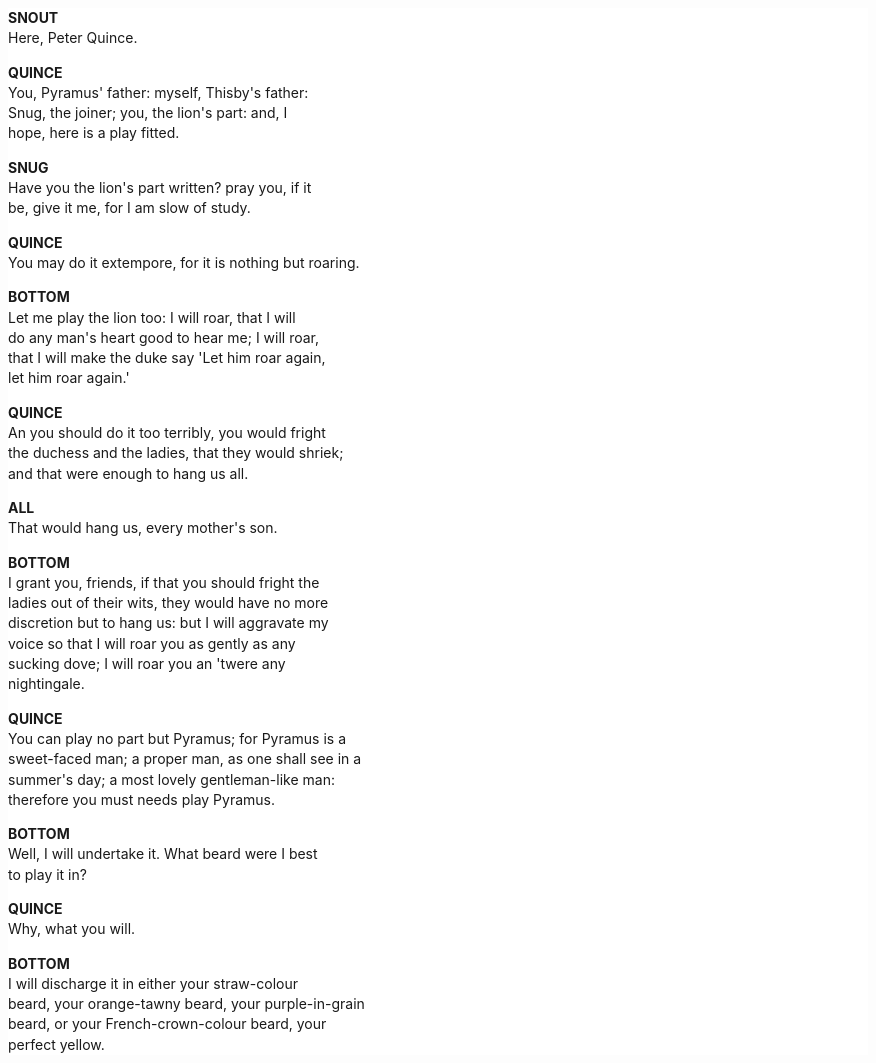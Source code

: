 **SNOUT**  
Here, Peter Quince.

**QUINCE**  
You, Pyramus' father: myself, Thisby's father:  
Snug, the joiner; you, the lion's part: and, I  
hope, here is a play fitted.

**SNUG**  
Have you the lion's part written? pray you, if it  
be, give it me, for I am slow of study.

**QUINCE**  
You may do it extempore, for it is nothing but roaring.

**BOTTOM**  
Let me play the lion too: I will roar, that I will  
do any man's heart good to hear me; I will roar,  
that I will make the duke say 'Let him roar again,  
let him roar again.'

**QUINCE**  
An you should do it too terribly, you would fright  
the duchess and the ladies, that they would shriek;  
and that were enough to hang us all.

**ALL**  
That would hang us, every mother's son.

**BOTTOM**  
I grant you, friends, if that you should fright the  
ladies out of their wits, they would have no more  
discretion but to hang us: but I will aggravate my  
voice so that I will roar you as gently as any  
sucking dove; I will roar you an 'twere any  
nightingale.

**QUINCE**  
You can play no part but Pyramus; for Pyramus is a  
sweet-faced man; a proper man, as one shall see in a  
summer's day; a most lovely gentleman-like man:  
therefore you must needs play Pyramus.

**BOTTOM**  
Well, I will undertake it. What beard were I best  
to play it in?

**QUINCE**  
Why, what you will.

**BOTTOM**  
I will discharge it in either your straw-colour  
beard, your orange-tawny beard, your purple-in-grain  
beard, or your French-crown-colour beard, your  
perfect yellow.

